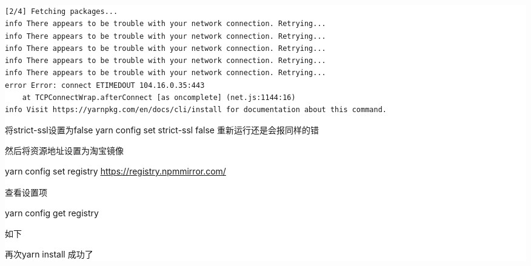 ```
[2/4] Fetching packages...
info There appears to be trouble with your network connection. Retrying...
info There appears to be trouble with your network connection. Retrying...
info There appears to be trouble with your network connection. Retrying...
info There appears to be trouble with your network connection. Retrying...
info There appears to be trouble with your network connection. Retrying...
error Error: connect ETIMEDOUT 104.16.0.35:443
    at TCPConnectWrap.afterConnect [as oncomplete] (net.js:1144:16)
info Visit https://yarnpkg.com/en/docs/cli/install for documentation about this command.
```

将strict-ssl设置为false   yarn config set strict-ssl false 重新运行还是会报同样的错

然后将资源地址设置为淘宝镜像

yarn config set registry https://registry.npmmirror.com/

查看设置项 

yarn config get registry

如下



再次yarn install 成功了

